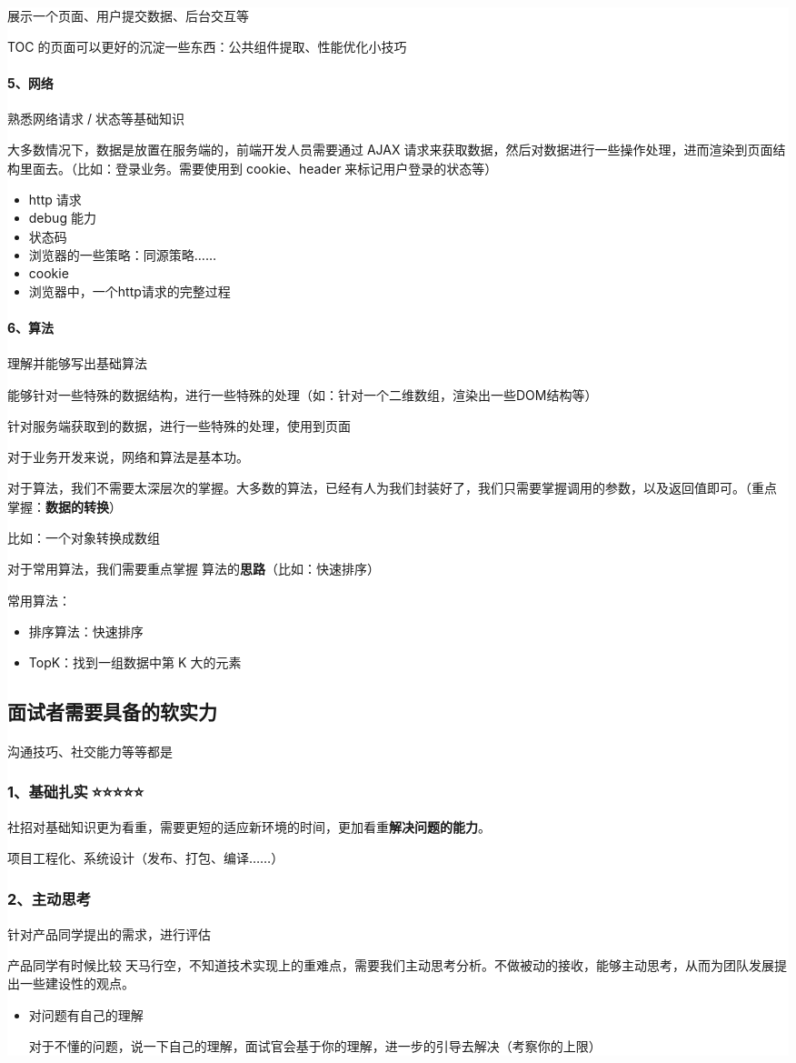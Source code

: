 展示一个页面、用户提交数据、后台交互等

TOC 的页面可以更好的沉淀一些东西：公共组件提取、性能优化小技巧

#### 5、网络

熟悉网络请求 / 状态等基础知识

大多数情况下，数据是放置在服务端的，前端开发人员需要通过 AJAX 请求来获取数据，然后对数据进行一些操作处理，进而渲染到页面结构里面去。（比如：登录业务。需要使用到 cookie、header 来标记用户登录的状态等）

* http 请求
* debug 能力
* 状态码
* 浏览器的一些策略：同源策略……
* cookie
* 浏览器中，一个http请求的完整过程

#### 6、算法

理解并能够写出基础算法

能够针对一些特殊的数据结构，进行一些特殊的处理（如：针对一个二维数组，渲染出一些DOM结构等）

针对服务端获取到的数据，进行一些特殊的处理，使用到页面

对于业务开发来说，网络和算法是基本功。

对于算法，我们不需要太深层次的掌握。大多数的算法，已经有人为我们封装好了，我们只需要掌握调用的参数，以及返回值即可。（重点掌握：**数据的转换**）

比如：一个对象转换成数组

对于常用算法，我们需要重点掌握 算法的**思路**（比如：快速排序）

常用算法：

* 排序算法：快速排序

* TopK：找到一组数据中第 K 大的元素

## 面试者需要具备的软实力

沟通技巧、社交能力等等都是

### 1、基础扎实 ⭐️⭐️⭐️⭐️⭐️

社招对基础知识更为看重，需要更短的适应新环境的时间，更加看重**解决问题的能力**。

项目工程化、系统设计（发布、打包、编译……）

### 2、主动思考

针对产品同学提出的需求，进行评估

产品同学有时候比较 天马行空，不知道技术实现上的重难点，需要我们主动思考分析。不做被动的接收，能够主动思考，从而为团队发展提出一些建设性的观点。

* 对问题有自己的理解

  对于不懂的问题，说一下自己的理解，面试官会基于你的理解，进一步的引导去解决（考察你的上限）
